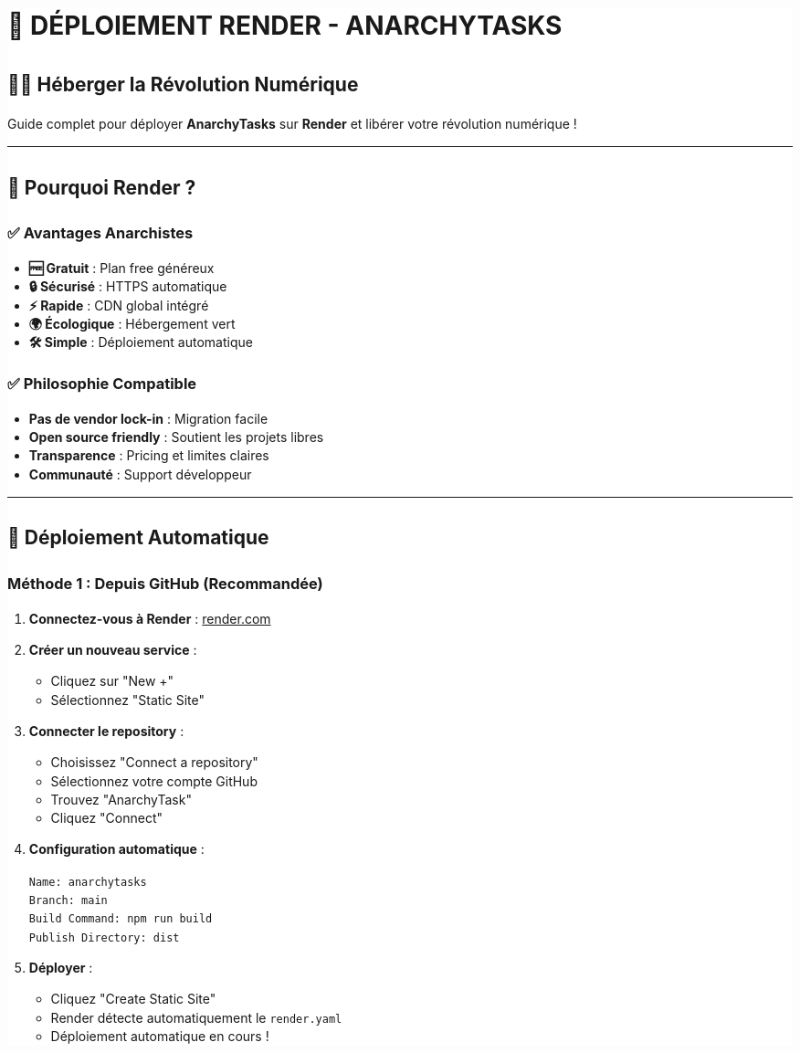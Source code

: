 # 🚀 DÉPLOIEMENT RENDER - ANARCHYTASKS

## 🏴‍☠️ Héberger la Révolution Numérique

Guide complet pour déployer **AnarchyTasks** sur **Render** et libérer votre révolution numérique !

---

## 🎯 Pourquoi Render ?

### ✅ **Avantages Anarchistes**
- **🆓 Gratuit** : Plan free généreux
- **🔒 Sécurisé** : HTTPS automatique
- **⚡ Rapide** : CDN global intégré
- **🌍 Écologique** : Hébergement vert
- **🛠️ Simple** : Déploiement automatique

### ✅ **Philosophie Compatible**
- **Pas de vendor lock-in** : Migration facile
- **Open source friendly** : Soutient les projets libres
- **Transparence** : Pricing et limites claires
- **Communauté** : Support développeur

---

## 🚀 Déploiement Automatique

### **Méthode 1 : Depuis GitHub (Recommandée)**

1. **Connectez-vous à Render** : [render.com](https://render.com)

2. **Créer un nouveau service** :
   - Cliquez sur "New +"
   - Sélectionnez "Static Site"

3. **Connecter le repository** :
   - Choisissez "Connect a repository"
   - Sélectionnez votre compte GitHub
   - Trouvez "AnarchyTask"
   - Cliquez "Connect"

4. **Configuration automatique** :
   ```
   Name: anarchytasks
   Branch: main
   Build Command: npm run build
   Publish Directory: dist
   ```

5. **Déployer** :
   - Cliquez "Create Static Site"
   - Render détecte automatiquement le `render.yaml`
   - Déploiement automatique en cours !
